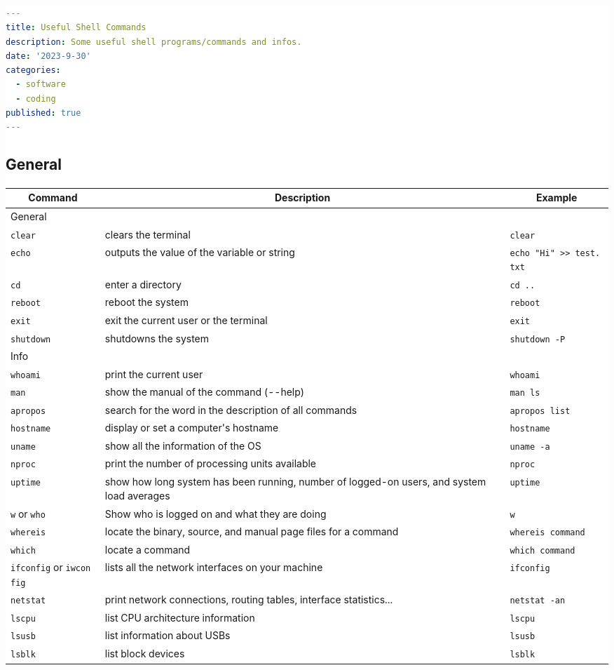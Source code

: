 ```yaml
---
title: Useful Shell Commands
description: Some useful shell programs/commands and infos.
date: '2023-9-30'
categories:
  - software
  - coding
published: true
---
```


## General

| Command                   | Description                                                                                                                              | Example                                                    |
|---------------------------|------------------------------------------------------------------------------------------------------------------------------------------|------------------------------------------------------------|
| General                   |                                                                                                                                          |                                                            |
| `clear`                   | clears the terminal                                                                                                                      | `clear`                                                    |
| `echo`                    | outputs the value of the variable or string                                                                                              | `echo "Hi" >> test.txt`                                    |
| `cd`                      | enter a directory                                                                                                                        | `cd ..`                                                    |
| `reboot`                  | reboot the system                                                                                                                        | `reboot`                                                   |
| `exit`                    | exit the current user or the terminal                                                                                                    | `exit`                                                     |
| `shutdown`                | shutdowns the system                                                                                                                     | `shutdown -P`                                              |
| Info                      |                                                                                                                                          |                                                            |
| `whoami`                  | print the current user                                                                                                                   | `whoami`                                                   |
| `man`                     | show the manual of the command (--help)                                                                                                  | `man ls`                                                   |
| `apropos`                 | search for the word in the description of all commands                                                                                   | `apropos list`                                             |
| `hostname`                | display or set a computer's hostname                                                                                                     | `hostname`                                                 |
| `uname`                   | show all the information of the OS                                                                                                       | `uname -a`                                                 |
| `nproc`                   | print the number of processing units available                                                                                           | `nproc`                                                    |
| `uptime`                  | show how long system has been running, number of logged-on users, and system load averages                                               | `uptime`                                                   |
| `w` or `who`              | Show who is logged on and what they are doing                                                                                            | `w`                                                        |
| `whereis`                 | locate the binary, source, and manual page files for a command                                                                           | `whereis command`                                          |
| `which`                   | locate a command                                                                                                                         | `which command`                                            |
| `ifconfig` or `iwconfig`  | lists all the network interfaces on your machine                                                                                         | `ifconfig`                                                 |
| `netstat`                 | print network connections, routing tables, interface statistics...                                                                       | `netstat -an`                                              |
| `lscpu`                   | list CPU architecture information                                                                                                        | `lscpu`                                                    |
| `lsusb`                   | list information about USBs                                                                                                              | `lsusb`                                                    |
| `lsblk`                   | list block devices                                                                                                                       | `lsblk`                                                    |